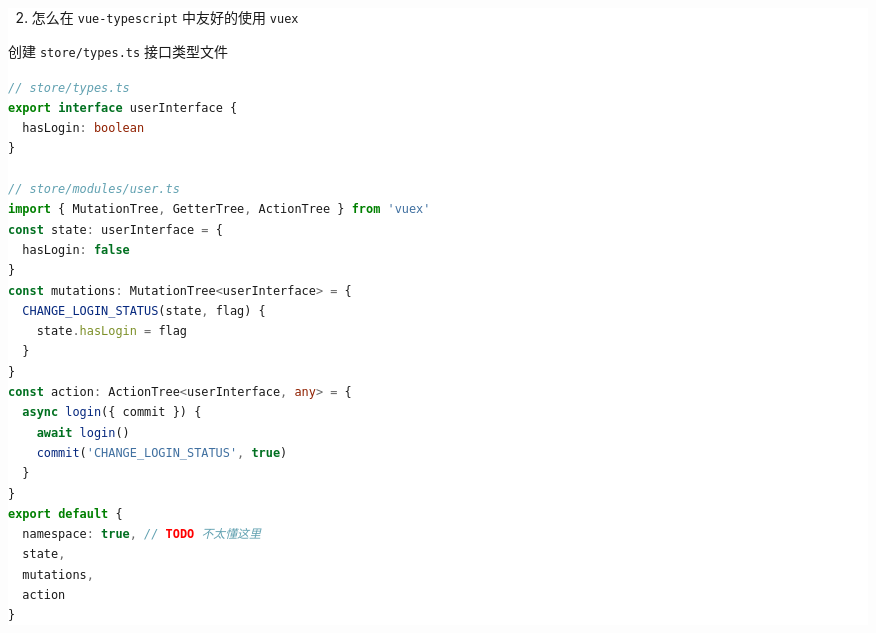2. 怎么在 `vue-typescript` 中友好的使用 `vuex`

创建 `store/types.ts` 接口类型文件

```ts
// store/types.ts
export interface userInterface {
  hasLogin: boolean
}

// store/modules/user.ts
import { MutationTree, GetterTree, ActionTree } from 'vuex'
const state: userInterface = {
  hasLogin: false
}
const mutations: MutationTree<userInterface> = {
  CHANGE_LOGIN_STATUS(state, flag) {
    state.hasLogin = flag
  }
}
const action: ActionTree<userInterface, any> = {
  async login({ commit }) {
    await login()
    commit('CHANGE_LOGIN_STATUS', true)
  }
}
export default {
  namespace: true, // TODO 不太懂这里
  state,
  mutations,
  action
}
```
